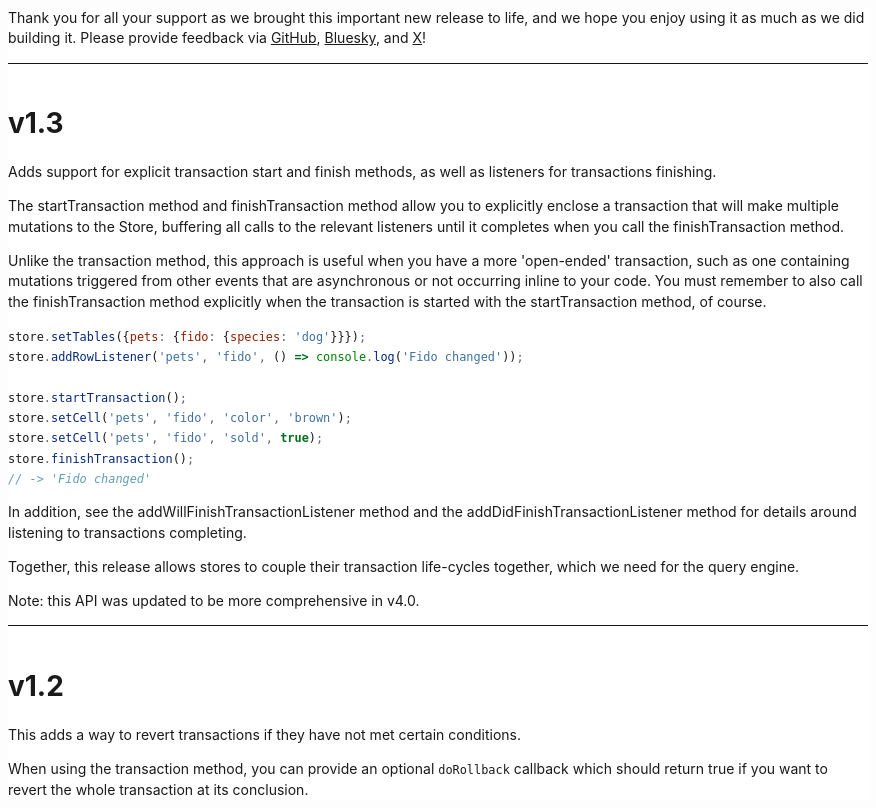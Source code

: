 Thank you for all your support as we brought this important new release to life,
and we hope you enjoy using it as much as we did building it. Please provide
feedback via [GitHub](https://github.com/tinyplex/tinybase),
[Bluesky](https://bsky.app/profile/tinybase.bsky.social), and
[X](https://x.com/tinybasejs)!

---

# v1.3

Adds support for explicit transaction start and finish methods, as well as
listeners for transactions finishing.

The startTransaction method and finishTransaction method allow you to explicitly
enclose a transaction that will make multiple mutations to the Store, buffering
all calls to the relevant listeners until it completes when you call the
finishTransaction method.

Unlike the transaction method, this approach is useful when you have a more
'open-ended' transaction, such as one containing mutations triggered from other
events that are asynchronous or not occurring inline to your code. You must
remember to also call the finishTransaction method explicitly when the
transaction is started with the startTransaction method, of course.

```js
store.setTables({pets: {fido: {species: 'dog'}}});
store.addRowListener('pets', 'fido', () => console.log('Fido changed'));

store.startTransaction();
store.setCell('pets', 'fido', 'color', 'brown');
store.setCell('pets', 'fido', 'sold', true);
store.finishTransaction();
// -> 'Fido changed'
```

In addition, see the addWillFinishTransactionListener method and the
addDidFinishTransactionListener method for details around listening to
transactions completing.

Together, this release allows stores to couple their transaction life-cycles
together, which we need for the query engine.

Note: this API was updated to be more comprehensive in v4.0.

---

# v1.2

This adds a way to revert transactions if they have not met certain conditions.

When using the transaction method, you can provide an optional `doRollback`
callback which should return true if you want to revert the whole transaction at
its conclusion.
